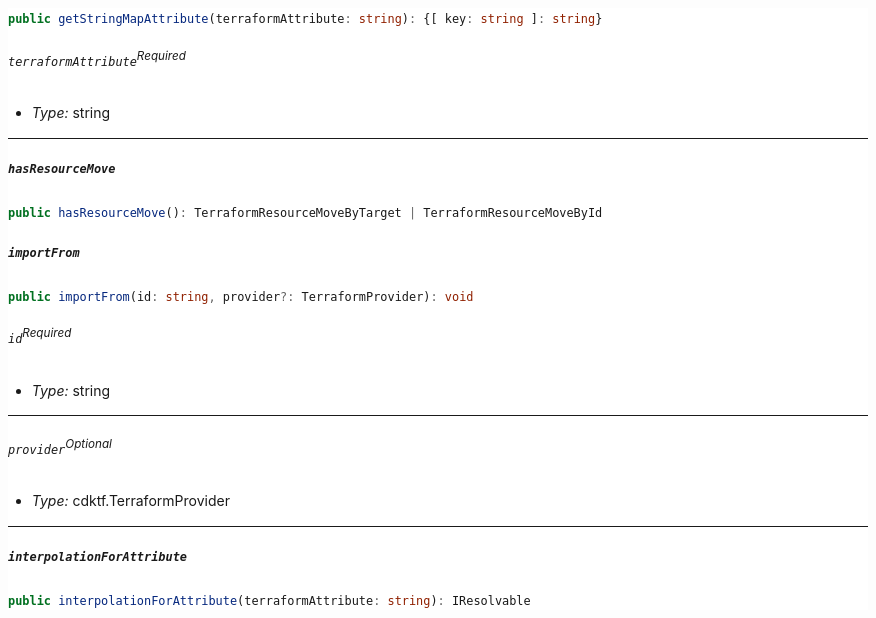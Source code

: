 ```typescript
public getStringMapAttribute(terraformAttribute: string): {[ key: string ]: string}
```

###### `terraformAttribute`<sup>Required</sup> <a name="terraformAttribute" id="rhizo-co-terraform-provider-oci.networkFirewallNetworkFirewallPolicyMappedSecret.NetworkFirewallNetworkFirewallPolicyMappedSecret.getStringMapAttribute.parameter.terraformAttribute"></a>

- *Type:* string

---

##### `hasResourceMove` <a name="hasResourceMove" id="rhizo-co-terraform-provider-oci.networkFirewallNetworkFirewallPolicyMappedSecret.NetworkFirewallNetworkFirewallPolicyMappedSecret.hasResourceMove"></a>

```typescript
public hasResourceMove(): TerraformResourceMoveByTarget | TerraformResourceMoveById
```

##### `importFrom` <a name="importFrom" id="rhizo-co-terraform-provider-oci.networkFirewallNetworkFirewallPolicyMappedSecret.NetworkFirewallNetworkFirewallPolicyMappedSecret.importFrom"></a>

```typescript
public importFrom(id: string, provider?: TerraformProvider): void
```

###### `id`<sup>Required</sup> <a name="id" id="rhizo-co-terraform-provider-oci.networkFirewallNetworkFirewallPolicyMappedSecret.NetworkFirewallNetworkFirewallPolicyMappedSecret.importFrom.parameter.id"></a>

- *Type:* string

---

###### `provider`<sup>Optional</sup> <a name="provider" id="rhizo-co-terraform-provider-oci.networkFirewallNetworkFirewallPolicyMappedSecret.NetworkFirewallNetworkFirewallPolicyMappedSecret.importFrom.parameter.provider"></a>

- *Type:* cdktf.TerraformProvider

---

##### `interpolationForAttribute` <a name="interpolationForAttribute" id="rhizo-co-terraform-provider-oci.networkFirewallNetworkFirewallPolicyMappedSecret.NetworkFirewallNetworkFirewallPolicyMappedSecret.interpolationForAttribute"></a>

```typescript
public interpolationForAttribute(terraformAttribute: string): IResolvable
```
